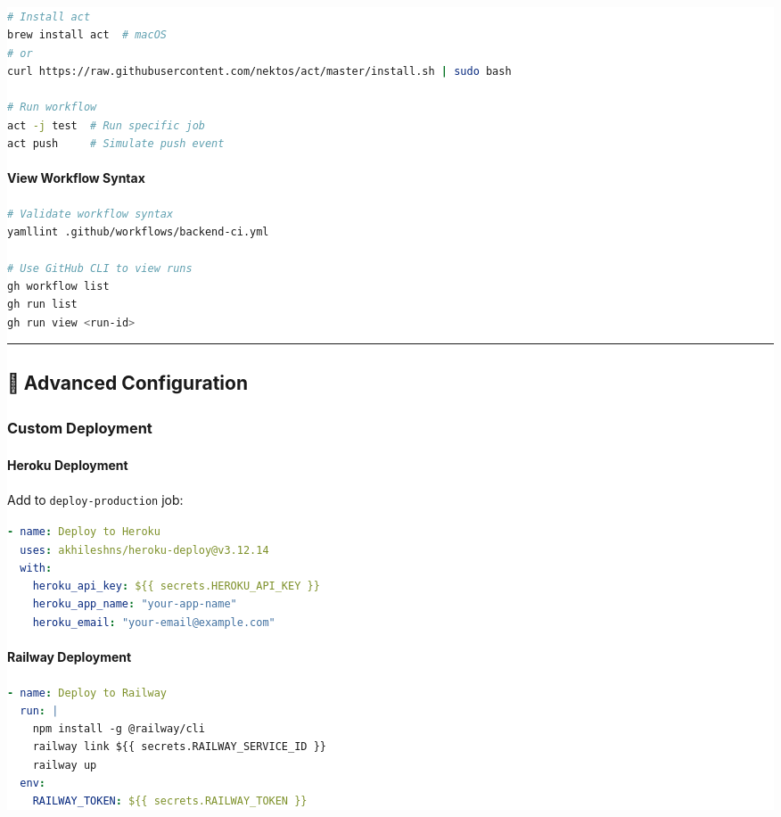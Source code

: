 ```bash
# Install act
brew install act  # macOS
# or
curl https://raw.githubusercontent.com/nektos/act/master/install.sh | sudo bash

# Run workflow
act -j test  # Run specific job
act push     # Simulate push event
```

#### View Workflow Syntax

```bash
# Validate workflow syntax
yamllint .github/workflows/backend-ci.yml

# Use GitHub CLI to view runs
gh workflow list
gh run list
gh run view <run-id>
```

---

## 🚀 Advanced Configuration

### Custom Deployment

#### Heroku Deployment

Add to `deploy-production` job:

```yaml
- name: Deploy to Heroku
  uses: akhileshns/heroku-deploy@v3.12.14
  with:
    heroku_api_key: ${{ secrets.HEROKU_API_KEY }}
    heroku_app_name: "your-app-name"
    heroku_email: "your-email@example.com"
```

#### Railway Deployment

```yaml
- name: Deploy to Railway
  run: |
    npm install -g @railway/cli
    railway link ${{ secrets.RAILWAY_SERVICE_ID }}
    railway up
  env:
    RAILWAY_TOKEN: ${{ secrets.RAILWAY_TOKEN }}
```
